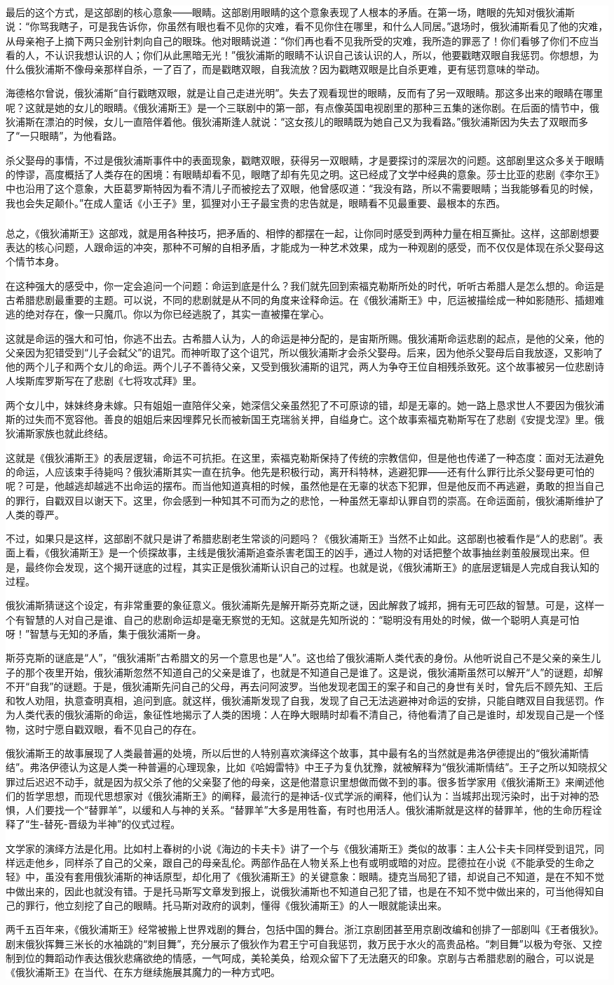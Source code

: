 最后的这个方式，是这部剧的核心意象——眼睛。这部剧用眼睛的这个意象表现了人根本的矛盾。在第一场，瞎眼的先知对俄狄浦斯说：“你骂我瞎子，可是我告诉你，你虽然有眼也看不见你的灾难，看不见你住在哪里，和什么人同居。”退场时，俄狄浦斯看见了他的灾难，从母亲袍子上摘下两只金别针刺向自己的眼珠。他对眼睛说道：“你们再也看不见我所受的灾难，我所造的罪恶了！你们看够了你们不应当看的人，不认识我想认识的人；你们从此黑暗无光！”俄狄浦斯的眼睛不认识自己该认识的人，所以，他要戳瞎双眼自我惩罚。你想想，为什么俄狄浦斯不像母亲那样自杀，一了百了，而是戳瞎双眼，自我流放？因为戳瞎双眼是比自杀更难，更有惩罚意味的举动。

海德格尔曾说，俄狄浦斯“自行戳瞎双眼，就是让自己走进光明”。失去了观看现世的眼睛，反而有了另一双眼睛。那这多出来的眼睛在哪里呢？这就是她的女儿的眼睛。《俄狄浦斯王》是一个三联剧中的第一部，有点像英国电视剧里的那种三五集的迷你剧。在后面的情节中，俄狄浦斯在漂泊的时候，女儿一直陪伴着他。俄狄浦斯逢人就说：“这女孩儿的眼睛既为她自己又为我看路。”俄狄浦斯因为失去了双眼而多了“一只眼睛”，为他看路。

杀父娶母的事情，不过是俄狄浦斯事件中的表面现象，戳瞎双眼，获得另一双眼睛，才是要探讨的深层次的问题。这部剧里这众多关于眼睛的悖谬，高度概括了人类存在的困境：有眼睛却看不见，眼瞎了却有先见之明。这已经成了文学中经典的意象。莎士比亚的悲剧《李尔王》中也沿用了这个意象，大臣葛罗斯特因为看不清儿子而被挖去了双眼，他曾感叹道：“我没有路，所以不需要眼睛；当我能够看见的时候，我也会失足颠仆。”在成人童话《小王子》里，狐狸对小王子最宝贵的忠告就是，眼睛看不见最重要、最根本的东西。

###  



总之，《俄狄浦斯王》这部戏，就是用各种技巧，把矛盾的、相悖的都摆在一起，让你同时感受到两种力量在相互撕扯。这样，这部剧想要表达的核心问题，人跟命运的冲突，那种不可解的自相矛盾，才能成为一种艺术效果，成为一种观剧的感受，而不仅仅是体现在杀父娶母这个情节本身。

在这种强大的感受中，你一定会追问一个问题：命运到底是什么？我们就先回到索福克勒斯所处的时代，听听古希腊人是怎么想的。命运是古希腊悲剧最重要的主题。可以说，不同的悲剧就是从不同的角度来诠释命运。在《俄狄浦斯王》中，厄运被描绘成一种如影随形、插翅难逃的绝对存在，像一只魔爪。你以为你已经逃脱了，其实一直被攥在掌心。

这就是命运的强大和可怕，你逃不出去。古希腊人认为，人的命运是神分配的，是宙斯所赐。俄狄浦斯命运悲剧的起点，是他的父亲，他的父亲因为犯错受到“儿子会弑父”的诅咒。而神听取了这个诅咒，所以俄狄浦斯才会杀父娶母。后来，因为他杀父娶母后自我放逐，又影响了他的两个儿子和两个女儿的命运。两个儿子不善待父亲，又受到俄狄浦斯的诅咒，两人为争夺王位自相残杀致死。这个故事被另一位悲剧诗人埃斯库罗斯写在了悲剧《七将攻忒拜》里。

两个女儿中，妹妹终身未嫁。只有姐姐一直陪伴父亲，她深信父亲虽然犯了不可原谅的错，却是无辜的。她一路上恳求世人不要因为俄狄浦斯的过失而不宽容他。善良的姐姐后来因埋葬兄长而被新国王克瑞翁关押，自缢身亡。这个故事索福克勒斯写在了悲剧《安提戈涅》里。俄狄浦斯家族也就此终结。

这就是《俄狄浦斯王》的表层逻辑，命运不可抗拒。在这里，索福克勒斯保持了传统的宗教信仰，但是他也传递了一种态度：面对无法避免的命运，人应该束手待毙吗？俄狄浦斯其实一直在抗争。他先是积极行动，离开科特林，逃避犯罪——还有什么罪行比杀父娶母更可怕的呢？可是，他越逃却越逃不出命运的摆布。而当他知道真相的时候，虽然他是在无辜的状态下犯罪，但是他反而不再逃避，勇敢的担当自己的罪行，自戳双目以谢天下。这里，你会感到一种知其不可而为之的悲怆，一种虽然无辜却认罪自罚的崇高。在命运面前，俄狄浦斯维护了人类的尊严。

不过，如果只是这样，这部剧不就只是讲了希腊悲剧老生常谈的问题吗？《俄狄浦斯王》当然不止如此。这部剧也被看作是“人的悲剧”。表面上看，《俄狄浦斯王》是一个侦探故事，主线是俄狄浦斯追查杀害老国王的凶手，通过人物的对话把整个故事抽丝剥茧般展现出来。但是，最终你会发现，这个揭开谜底的过程，其实正是俄狄浦斯认识自己的过程。也就是说，《俄狄浦斯王》的底层逻辑是人完成自我认知的过程。

俄狄浦斯猜谜这个设定，有非常重要的象征意义。俄狄浦斯先是解开斯芬克斯之谜，因此解救了城邦，拥有无可匹敌的智慧。可是，这样一个有智慧的人对自己是谁、自己的悲剧命运却是毫无察觉的无知。这就是先知所说的：“聪明没有用处的时候，做一个聪明人真是可怕呀！”智慧与无知的矛盾，集于俄狄浦斯一身。

斯芬克斯的谜底是“人”，“俄狄浦斯”古希腊文的另一个意思也是“人”。这也给了俄狄浦斯人类代表的身份。从他听说自己不是父亲的亲生儿子的那个夜里开始，俄狄浦斯忽然不知道自己的父亲是谁了，也就是不知道自己是谁了。这是说，俄狄浦斯虽然可以解开“人”的谜题，却解不开“自我”的谜题。于是，俄狄浦斯先问自己的父母，再去问阿波罗。当他发现老国王的案子和自己的身世有关时，曾先后不顾先知、王后和牧人劝阻，执意查明真相，追问到底。就这样，俄狄浦斯发现了自我，发现了自己无法逃避神对命运的安排，只能自瞎双目自我惩罚。作为人类代表的俄狄浦斯的命运，象征性地揭示了人类的困境：人在睁大眼睛时却看不清自己，待他看清了自己是谁时，却发现自己是一个怪物，这时宁愿自戳双眼，看不见自己的存在。

俄狄浦斯王的故事展现了人类最普遍的处境，所以后世的人特别喜欢演绎这个故事，其中最有名的当然就是弗洛伊德提出的“俄狄浦斯情结”。弗洛伊德认为这是人类一种普遍的心理现象，比如《哈姆雷特》中王子为复仇犹豫，就被解释为“俄狄浦斯情结”。王子之所以知晓叔父罪过后迟迟不动手，就是因为叔父杀了他的父亲娶了他的母亲，这是他潜意识里想做而做不到的事。很多哲学家用《俄狄浦斯王》来阐述他们的哲学思想，而现代思想家对《俄狄浦斯王》的阐释，最流行的是神话-仪式学派的阐释，他们认为：当城邦出现污染时，出于对神的恐惧，人们要找一个“替罪羊”，以缓和人与神的关系。“替罪羊”大多是用牲畜，有时也用活人。俄狄浦斯就是这样的替罪羊，他的生命历程诠释了“生-替死-晋级为半神”的仪式过程。

文学家的演绎方法是化用。比如村上春树的小说《海边的卡夫卡》讲了一个与《俄狄浦斯王》类似的故事：主人公卡夫卡同样受到诅咒，同样远走他乡，同样杀了自己的父亲，跟自己的母亲乱伦。两部作品在人物关系上也有或明或暗的对应。昆德拉在小说《不能承受的生命之轻》中，虽没有套用俄狄浦斯的神话原型，却化用了《俄狄浦斯王》的关键意象：眼睛。捷克当局犯了错，却说自己不知道，是在不知不觉中做出来的，因此也就没有错。于是托马斯写文章发到报上，说俄狄浦斯也不知道自己犯了错，也是在不知不觉中做出来的，可当他得知自己的罪行，他立刻挖了自己的眼睛。托马斯对政府的讽刺，懂得《俄狄浦斯王》的人一眼就能读出来。

两千五百年来，《俄狄浦斯王》经常被搬上世界戏剧的舞台，包括中国的舞台。浙江京剧团甚至用京剧改编和创排了一部剧叫《王者俄狄》。剧末俄狄挥舞三米长的水袖跳的“刺目舞”，充分展示了俄狄作为君王宁可自我惩罚，救万民于水火的高贵品格。“刺目舞”以极为夸张、又控制到位的舞蹈动作表达俄狄悲痛欲绝的情感，一气呵成，美轮美奂，给观众留下了无法磨灭的印象。京剧与古希腊悲剧的融合，可以说是《俄狄浦斯王》在当代、在东方继续施展其魔力的一种方式吧。

###  



